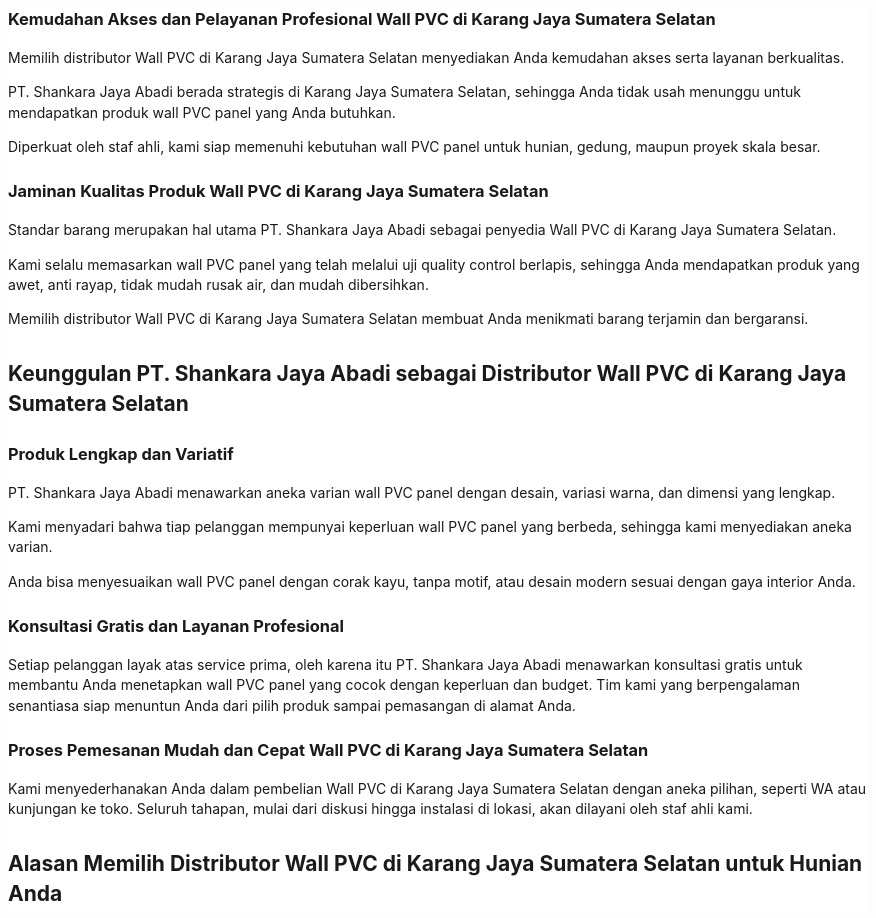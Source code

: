 ### Kemudahan Akses dan Pelayanan Profesional Wall PVC di Karang Jaya Sumatera Selatan

Memilih distributor Wall PVC di Karang Jaya Sumatera Selatan menyediakan Anda kemudahan akses serta layanan berkualitas.

PT. Shankara Jaya Abadi berada strategis di Karang Jaya Sumatera Selatan, sehingga Anda tidak usah menunggu untuk mendapatkan produk wall PVC panel yang Anda butuhkan.

Diperkuat oleh staf ahli, kami siap memenuhi kebutuhan wall PVC panel untuk hunian, gedung, maupun proyek skala besar.

### Jaminan Kualitas Produk Wall PVC di Karang Jaya Sumatera Selatan

Standar barang merupakan hal utama PT. Shankara Jaya Abadi sebagai penyedia Wall PVC di Karang Jaya Sumatera Selatan.

Kami selalu memasarkan wall PVC panel yang telah melalui uji quality control berlapis, sehingga Anda mendapatkan produk yang awet, anti rayap, tidak mudah rusak air, dan mudah dibersihkan.

Memilih distributor Wall PVC di Karang Jaya Sumatera Selatan membuat Anda menikmati barang terjamin dan bergaransi.

## Keunggulan PT. Shankara Jaya Abadi sebagai Distributor Wall PVC di Karang Jaya Sumatera Selatan

### Produk Lengkap dan Variatif

PT. Shankara Jaya Abadi menawarkan aneka varian wall PVC panel dengan desain, variasi warna, dan dimensi yang lengkap.

Kami menyadari bahwa tiap pelanggan mempunyai keperluan wall PVC panel yang berbeda, sehingga kami menyediakan aneka varian.

Anda bisa menyesuaikan wall PVC panel dengan corak kayu, tanpa motif, atau desain modern sesuai dengan gaya interior Anda.

### Konsultasi Gratis dan Layanan Profesional

Setiap pelanggan layak atas service prima, oleh karena itu PT. Shankara Jaya Abadi menawarkan konsultasi gratis untuk membantu Anda menetapkan wall PVC panel yang cocok dengan keperluan dan budget. Tim kami yang berpengalaman senantiasa siap menuntun Anda dari pilih produk sampai pemasangan di alamat Anda.

### Proses Pemesanan Mudah dan Cepat Wall PVC di Karang Jaya Sumatera Selatan

Kami menyederhanakan Anda dalam pembelian Wall PVC di Karang Jaya Sumatera Selatan dengan aneka pilihan, seperti WA atau kunjungan ke toko. Seluruh tahapan, mulai dari diskusi hingga instalasi di lokasi, akan dilayani oleh staf ahli kami.

## Alasan Memilih Distributor Wall PVC di Karang Jaya Sumatera Selatan untuk Hunian Anda
